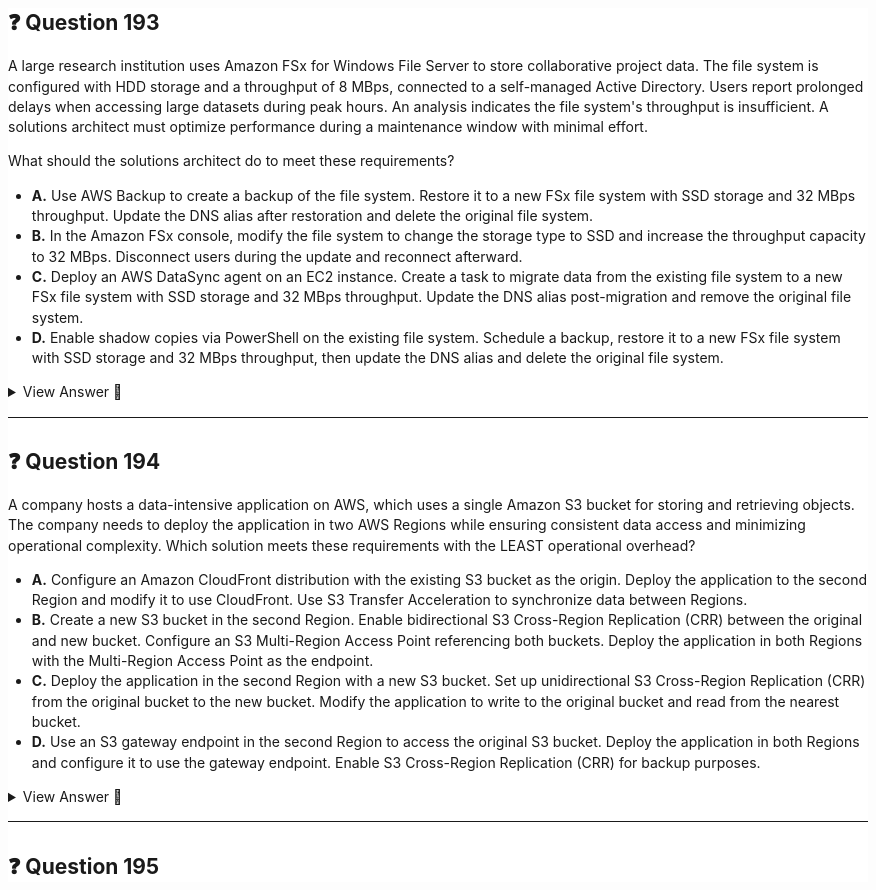 ## ❓ Question 193

A large research institution uses Amazon FSx for Windows File Server to store collaborative project data. The file system is configured with HDD storage and a throughput of 8 MBps, connected to a self-managed Active Directory. Users report prolonged delays when accessing large datasets during peak hours. An analysis indicates the file system's throughput is insufficient. A solutions architect must optimize performance during a maintenance window with minimal effort.

What should the solutions architect do to meet these requirements?

- **A.** Use AWS Backup to create a backup of the file system. Restore it to a new FSx file system with SSD storage and 32 MBps throughput. Update the DNS alias after restoration and delete the original file system.
- **B.** In the Amazon FSx console, modify the file system to change the storage type to SSD and increase the throughput capacity to 32 MBps. Disconnect users during the update and reconnect afterward.
- **C.** Deploy an AWS DataSync agent on an EC2 instance. Create a task to migrate data from the existing file system to a new FSx file system with SSD storage and 32 MBps throughput. Update the DNS alias post-migration and remove the original file system.
- **D.** Enable shadow copies via PowerShell on the existing file system. Schedule a backup, restore it to a new FSx file system with SSD storage and 32 MBps throughput, then update the DNS alias and delete the original file system.

<details><summary>View Answer 👀</summary></details>

---

## ❓ Question 194

A company hosts a data-intensive application on AWS, which uses a single Amazon S3 bucket for storing and retrieving objects. The company needs to deploy the application in two AWS Regions while ensuring consistent data access and minimizing operational complexity. Which solution meets these requirements with the LEAST operational overhead?

- **A.** Configure an Amazon CloudFront distribution with the existing S3 bucket as the origin. Deploy the application to the second Region and modify it to use CloudFront. Use S3 Transfer Acceleration to synchronize data between Regions.
- **B.** Create a new S3 bucket in the second Region. Enable bidirectional S3 Cross-Region Replication (CRR) between the original and new bucket. Configure an S3 Multi-Region Access Point referencing both buckets. Deploy the application in both Regions with the Multi-Region Access Point as the endpoint.
- **C.** Deploy the application in the second Region with a new S3 bucket. Set up unidirectional S3 Cross-Region Replication (CRR) from the original bucket to the new bucket. Modify the application to write to the original bucket and read from the nearest bucket.
- **D.** Use an S3 gateway endpoint in the second Region to access the original S3 bucket. Deploy the application in both Regions and configure it to use the gateway endpoint. Enable S3 Cross-Region Replication (CRR) for backup purposes.

<details><summary>View Answer 👀</summary></details>

---

## ❓ Question 195

